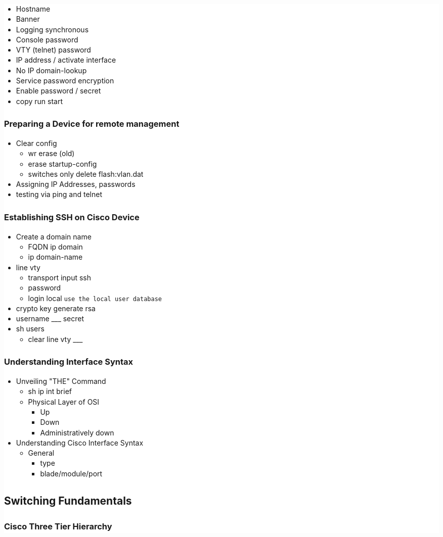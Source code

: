 * Hostname
* Banner
* Logging synchronous
* Console password
* VTY (telnet) password
* IP address / activate interface
* No IP domain-lookup
* Service password encryption
* Enable password / secret
* copy run start

### Preparing a Device for remote management

* Clear config
  * wr erase (old)
  * erase startup-config
  * switches only delete flash:vlan.dat
* Assigning IP Addresses, passwords
* testing via ping and telnet

### Establishing SSH on Cisco Device

* Create a domain name
  * FQDN ip domain
  * ip domain-name
* line vty
  * transport input ssh
  * password
  * login local `use the local user database`
* crypto key generate rsa
* username ___ secret
* sh users
  * clear line vty ___

### Understanding Interface Syntax

* Unveiling "THE" Command
  * sh ip int brief
  * Physical Layer of OSI
    * Up
    * Down
    * Administratively down
* Understanding Cisco Interface Syntax
  * General
    * type
    * blade/module/port

## Switching Fundamentals

### Cisco Three Tier Hierarchy

